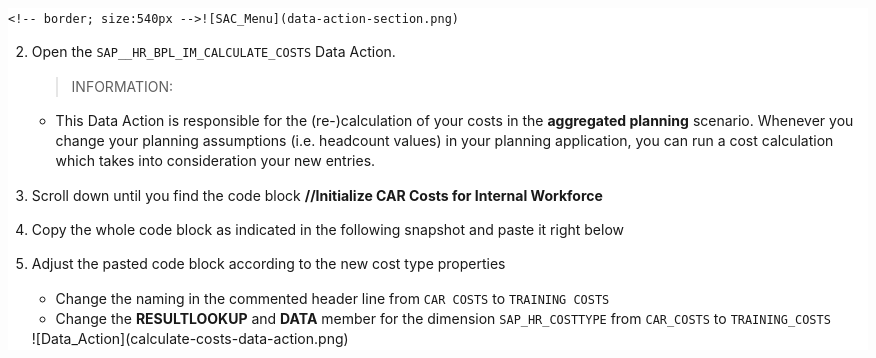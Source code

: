     <!-- border; size:540px -->![SAC_Menu](data-action-section.png)

2. Open the `SAP__HR_BPL_IM_CALCULATE_COSTS` Data Action.

    >INFORMATION:
    >
    - This Data Action is responsible for the (re-)calculation of your costs in the **aggregated planning** scenario. Whenever you change your planning assumptions (i.e. headcount values) in your planning application, you can run a cost calculation which takes into consideration your new entries.

3. Scroll down until you find the code block **//Initialize CAR Costs for Internal Workforce**

4. Copy the whole code block as indicated in the following snapshot and paste it right below

5. Adjust the pasted code block according to the new cost type properties
    - Change the naming in the commented header line from `CAR COSTS` to `TRAINING COSTS`
    - Change the **RESULTLOOKUP** and **DATA** member for the dimension `SAP_HR_COSTTYPE` from `CAR_COSTS` to `TRAINING_COSTS`

    <!-- border; size:540px -->![Data_Action](calculate-costs-data-action.png)

